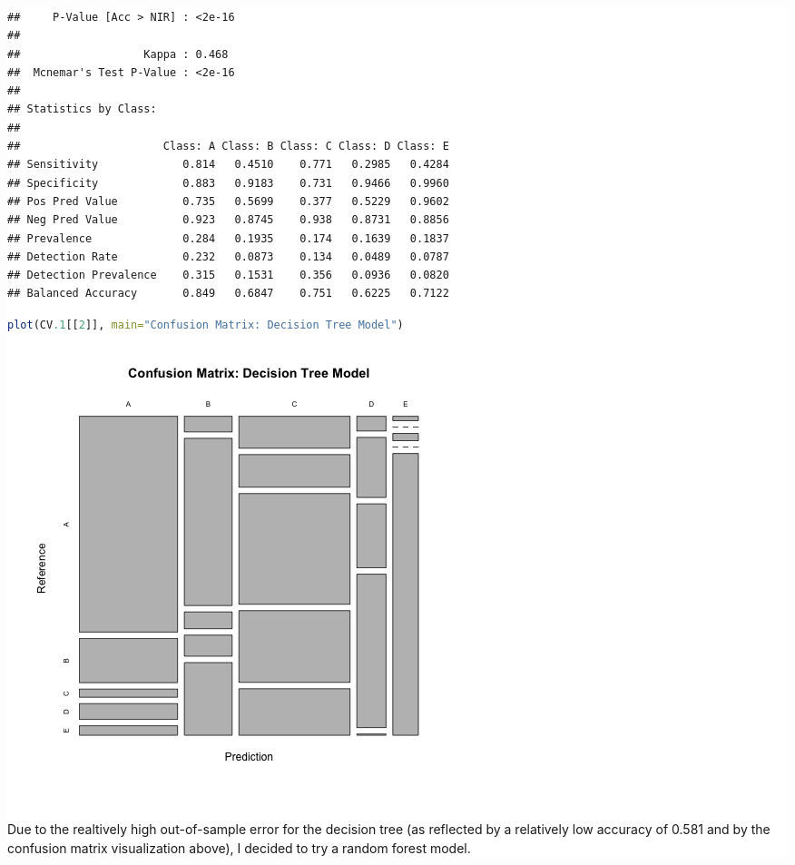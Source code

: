 ```
##     P-Value [Acc > NIR] : <2e-16        
##                                         
##                   Kappa : 0.468         
##  Mcnemar's Test P-Value : <2e-16        
## 
## Statistics by Class:
## 
##                      Class: A Class: B Class: C Class: D Class: E
## Sensitivity             0.814   0.4510    0.771   0.2985   0.4284
## Specificity             0.883   0.9183    0.731   0.9466   0.9960
## Pos Pred Value          0.735   0.5699    0.377   0.5229   0.9602
## Neg Pred Value          0.923   0.8745    0.938   0.8731   0.8856
## Prevalence              0.284   0.1935    0.174   0.1639   0.1837
## Detection Rate          0.232   0.0873    0.134   0.0489   0.0787
## Detection Prevalence    0.315   0.1531    0.356   0.0936   0.0820
## Balanced Accuracy       0.849   0.6847    0.751   0.6225   0.7122
```

```r
plot(CV.1[[2]], main="Confusion Matrix: Decision Tree Model")
```

![plot of chunk CV1](figure/CV1.png) 

Due to the realtively high out-of-sample error for the decision tree (as reflected by a relatively low accuracy of 0.581 and by the confusion matrix visualization above), I decided to try a random forest model. 

